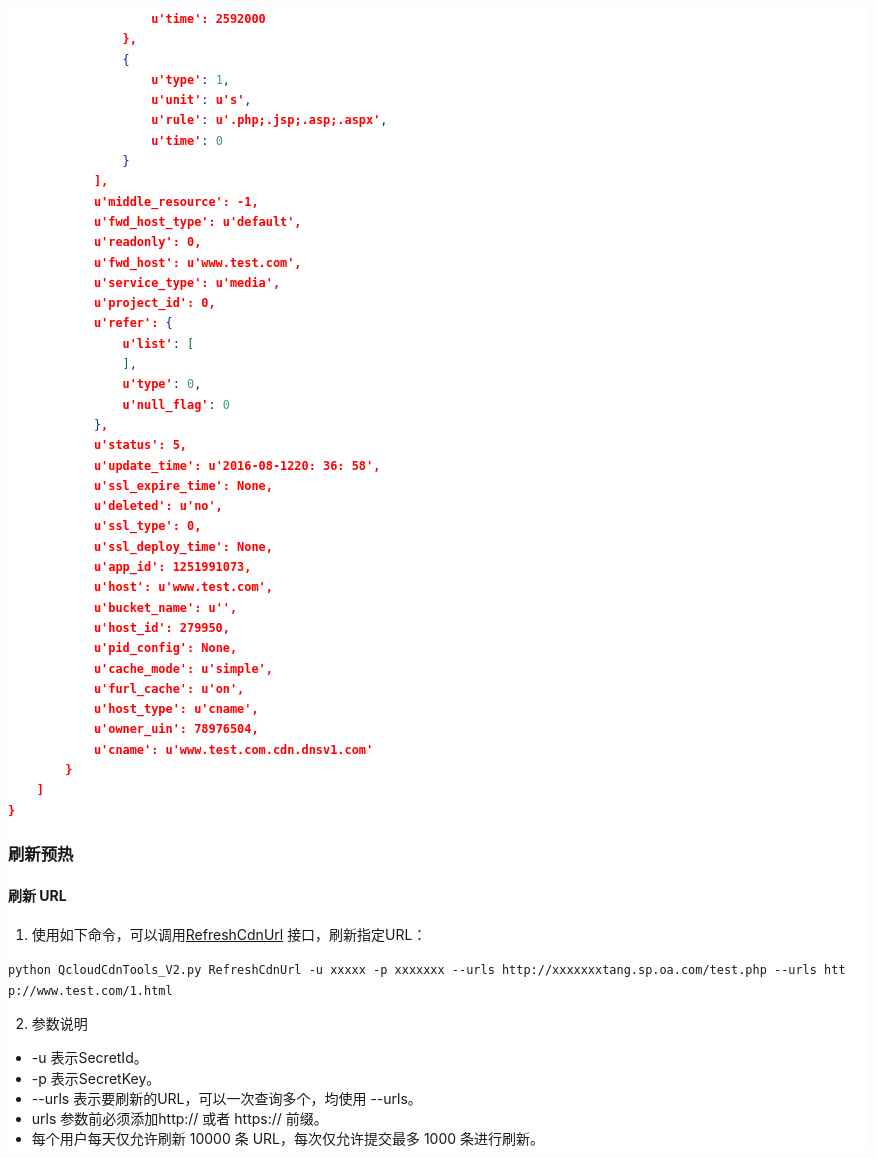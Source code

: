 ```json
                    u'time': 2592000
                },
                {
                    u'type': 1,
                    u'unit': u's',
                    u'rule': u'.php;.jsp;.asp;.aspx',
                    u'time': 0
                }
            ],
            u'middle_resource': -1,
            u'fwd_host_type': u'default',
            u'readonly': 0,
            u'fwd_host': u'www.test.com',
            u'service_type': u'media',
            u'project_id': 0,
            u'refer': {
                u'list': [                 
                ],
                u'type': 0,
                u'null_flag': 0
            },
            u'status': 5,
            u'update_time': u'2016-08-1220: 36: 58',
            u'ssl_expire_time': None,
            u'deleted': u'no',
            u'ssl_type': 0,
            u'ssl_deploy_time': None,
            u'app_id': 1251991073,
            u'host': u'www.test.com',
            u'bucket_name': u'',
            u'host_id': 279950,
            u'pid_config': None,
            u'cache_mode': u'simple',
            u'furl_cache': u'on',
            u'host_type': u'cname',
            u'owner_uin': 78976504,
            u'cname': u'www.test.com.cdn.dnsv1.com'
        }
    ]
}
```

### 刷新预热
#### 刷新 URL
1. 使用如下命令，可以调用[RefreshCdnUrl](https://cloud.tencent.com/doc/api/231/3946) 接口，刷新指定URL：
```
python QcloudCdnTools_V2.py RefreshCdnUrl -u xxxxx -p xxxxxxx --urls http://xxxxxxxtang.sp.oa.com/test.php --urls http://www.test.com/1.html
```
2. 参数说明
 - -u 表示SecretId。
 - -p 表示SecretKey。
 - --urls 表示要刷新的URL，可以一次查询多个，均使用 --urls。
 -  urls 参数前必须添加http:// 或者 https:// 前缀。
 - 每个用户每天仅允许刷新 10000 条 URL，每次仅允许提交最多 1000 条进行刷新。
